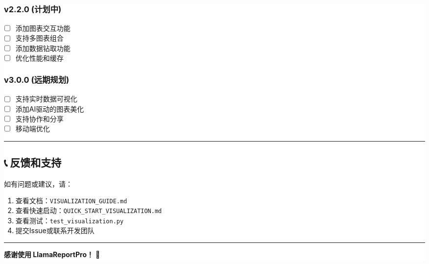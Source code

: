 ### v2.2.0 (计划中)
- [ ] 添加图表交互功能
- [ ] 支持多图表组合
- [ ] 添加数据钻取功能
- [ ] 优化性能和缓存

### v3.0.0 (远期规划)
- [ ] 支持实时数据可视化
- [ ] 添加AI驱动的图表美化
- [ ] 支持协作和分享
- [ ] 移动端优化

---

## 📞 反馈和支持

如有问题或建议，请：
1. 查看文档：`VISUALIZATION_GUIDE.md`
2. 查看快速启动：`QUICK_START_VISUALIZATION.md`
3. 查看测试：`test_visualization.py`
4. 提交Issue或联系开发团队

---

**感谢使用 LlamaReportPro！** 🎉

